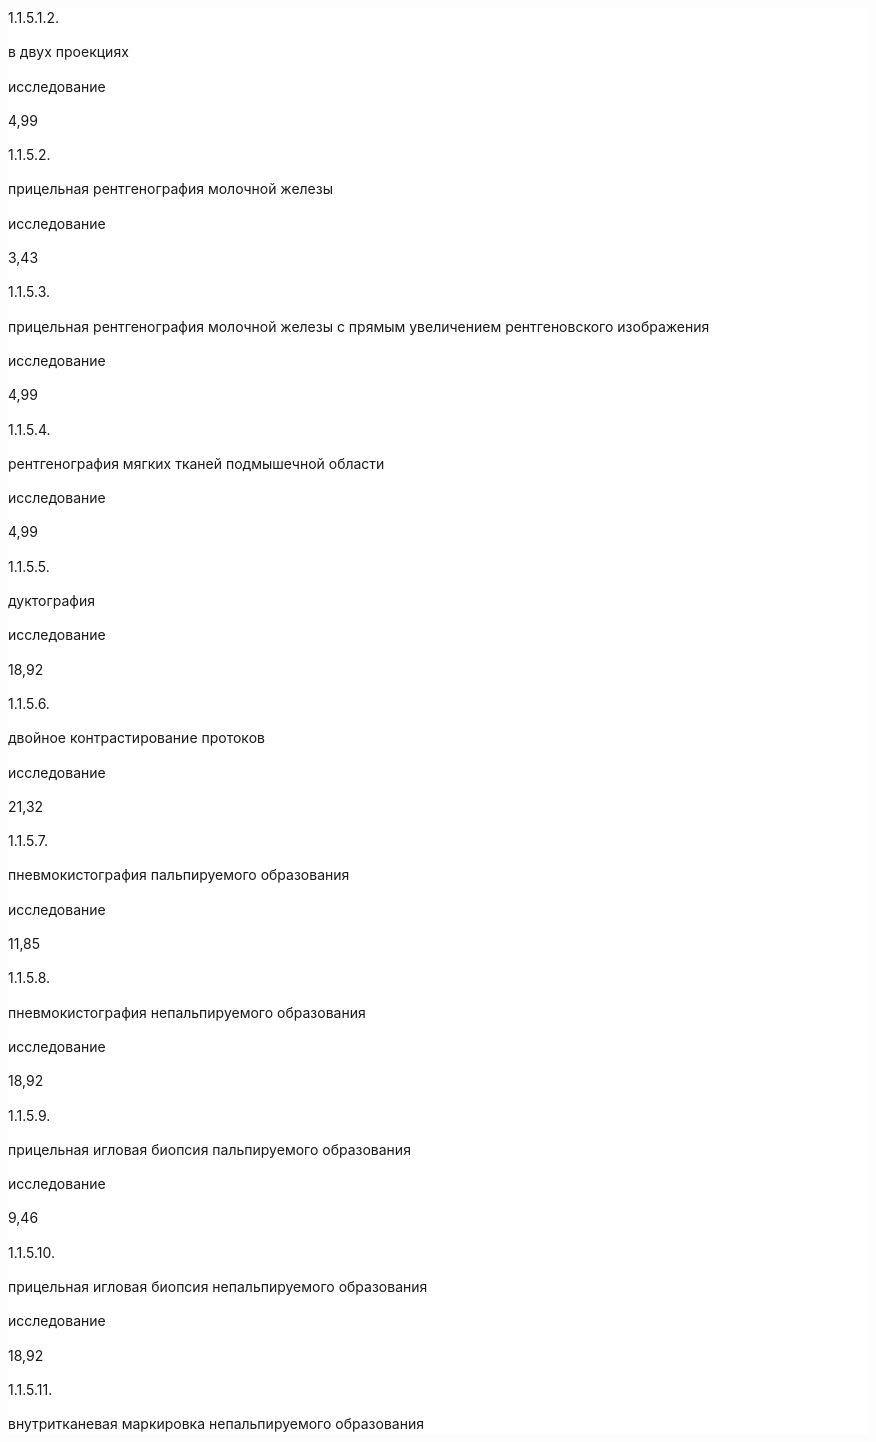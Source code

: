 <tr>
<td><p>1.1.5.1.2.</p></td>
<td><p>в двух проекциях</p></td>
<td><p>исследование</p></td>
<td><p>4,99</p></td>
</tr>
<tr>
<td><p>1.1.5.2.</p></td>
<td><p>прицельная рентгенография молочной железы</p></td>
<td><p>исследование</p></td>
<td><p>3,43</p></td>
</tr>
<tr>
<td><p>1.1.5.3.</p></td>
<td><p>прицельная рентгенография молочной железы с прямым увеличением рентгеновского изображения</p></td>
<td><p>исследование</p></td>
<td><p>4,99</p></td>
</tr>
<tr>
<td><p>1.1.5.4.</p></td>
<td><p>рентгенография мягких тканей подмышечной области</p></td>
<td><p>исследование</p></td>
<td><p>4,99</p></td>
</tr>
<tr>
<td><p>1.1.5.5.</p></td>
<td><p>дуктография</p></td>
<td><p>исследование</p></td>
<td><p>18,92</p></td>
</tr>
<tr>
<td><p>1.1.5.6.</p></td>
<td><p>двойное контрастирование протоков</p></td>
<td><p>исследование</p></td>
<td><p>21,32</p></td>
</tr>
<tr>
<td><p>1.1.5.7.</p></td>
<td><p>пневмокистография пальпируемого образования</p></td>
<td><p>исследование</p></td>
<td><p>11,85</p></td>
</tr>
<tr>
<td><p>1.1.5.8.</p></td>
<td><p>пневмокистография непальпируемого образования</p></td>
<td><p>исследование</p></td>
<td><p>18,92</p></td>
</tr>
<tr>
<td><p>1.1.5.9.</p></td>
<td><p>прицельная игловая биопсия пальпируемого образования</p></td>
<td><p>исследование</p></td>
<td><p>9,46</p></td>
</tr>
<tr>
<td><p>1.1.5.10.</p></td>
<td><p>прицельная игловая биопсия непальпируемого образования</p></td>
<td><p>исследование</p></td>
<td><p>18,92</p></td>
</tr>
<tr>
<td><p>1.1.5.11.</p></td>
<td><p>внутритканевая маркировка непальпируемого образования</p></td>